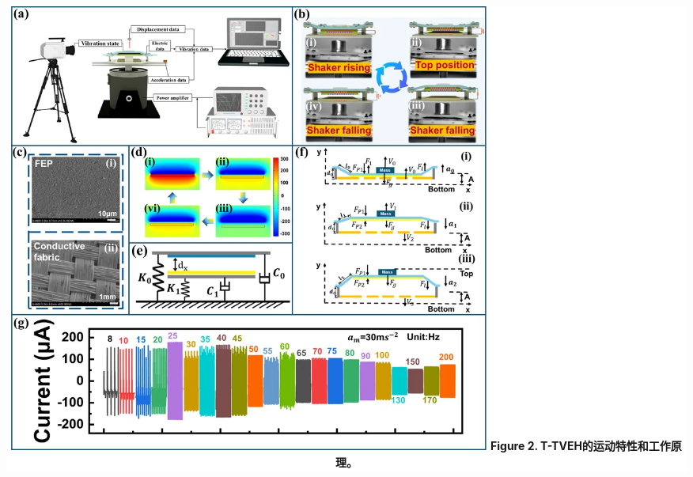 
<p style="text-align:center;" >
<img class="center-block" style="margin:auto; width:70%;" src="/lab_images/news/aem4_2.webp" alt=""/>
<b>
Figure 2. T-TVEH的运动特性和工作原理。
</b>
</p>

<p style="text-align:center;" >